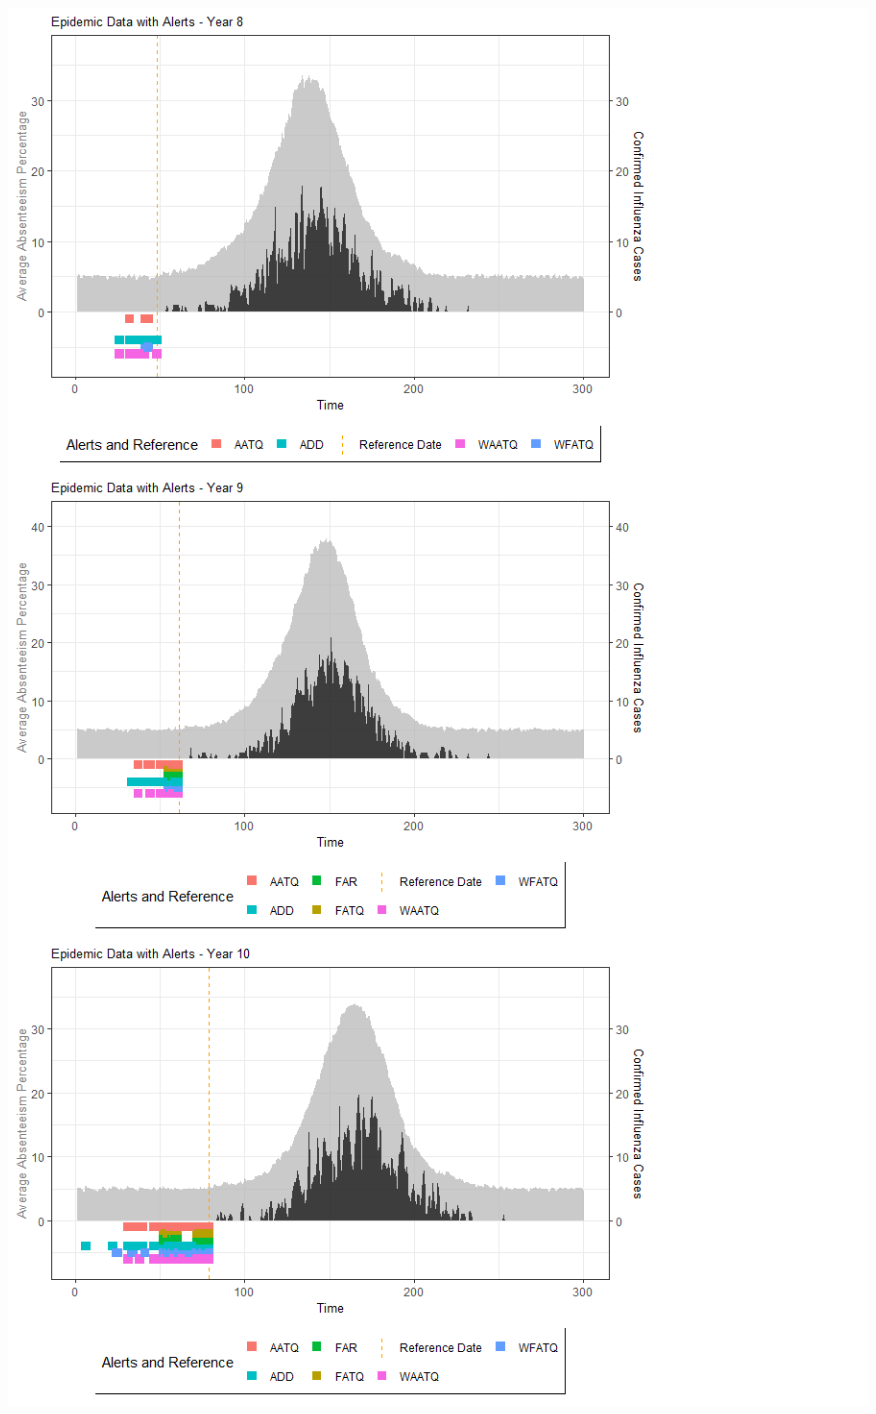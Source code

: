 <img src="man/figures/README-example-23.png" width="75%" /><img src="man/figures/README-example-24.png" width="75%" /><img src="man/figures/README-example-25.png" width="75%" />